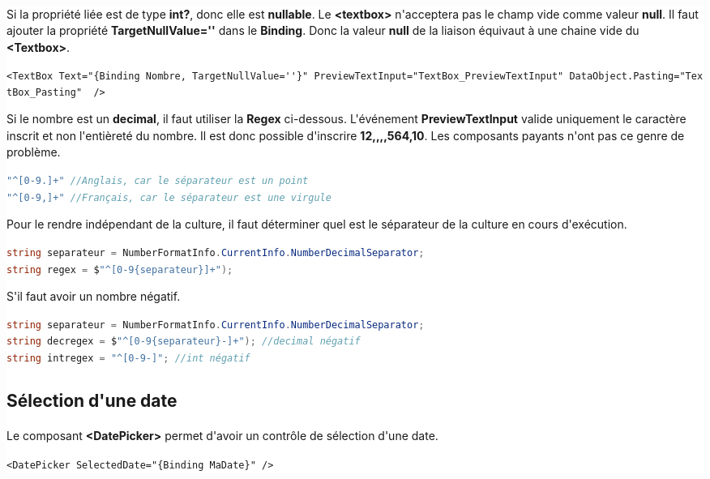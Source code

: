 Si la propriété liée est de type **int?**, donc elle est **nullable**. Le **\<textbox\>** n'acceptera pas le champ vide comme valeur **null**. Il faut ajouter la propriété **TargetNullValue=''** dans le **Binding**. Donc la valeur **null**  de la liaison équivaut à une chaine vide du **\<Textbox\>**.

```xaml
<TextBox Text="{Binding Nombre, TargetNullValue=''}" PreviewTextInput="TextBox_PreviewTextInput" DataObject.Pasting="TextBox_Pasting"  />
```

Si le nombre est un **decimal**, il faut utiliser la **Regex** ci-dessous. L'événement **PreviewTextInput** valide uniquement le caractère inscrit et non l'entièreté du nombre. Il est donc possible d'inscrire **12,,,,564,10**. Les composants payants n'ont pas ce genre de problème.

```csharp
"^[0-9.]+" //Anglais, car le séparateur est un point
"^[0-9,]+" //Français, car le séparateur est une virgule
```

Pour le rendre indépendant de la culture, il faut déterminer quel est le séparateur de la culture en cours d'exécution.

```csharp
string separateur = NumberFormatInfo.CurrentInfo.NumberDecimalSeparator;
string regex = $"^[0-9{separateur}]+");
```

S'il faut avoir un nombre négatif.

```csharp
string separateur = NumberFormatInfo.CurrentInfo.NumberDecimalSeparator;
string decregex = $"^[0-9{separateur}-]+"); //decimal négatif
string intregex = "^[0-9-]"; //int négatif
```

## Sélection d'une date

Le composant **\<DatePicker\>** permet d'avoir un contrôle de sélection d'une date.

```xaml
<DatePicker SelectedDate="{Binding MaDate}" />
```

